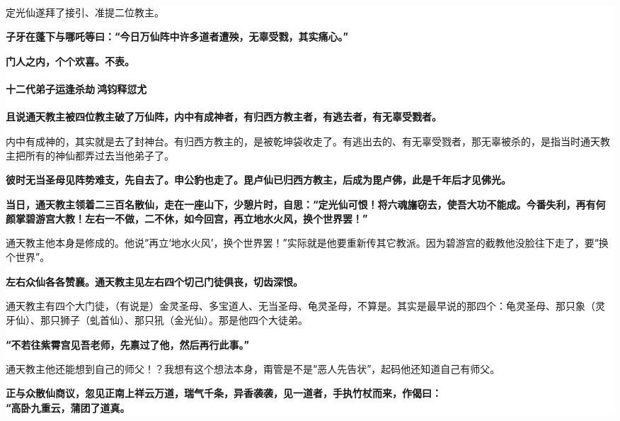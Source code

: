    定光仙遂拜了接引、准提二位教主。
  </strong>
 </p>
 <p>
  <strong>
   子牙在蓬下与哪吒等曰：“今日万仙阵中许多道者遭殃，无辜受戮，其实痛心。”
  </strong>
 </p>
 <p>
  <strong>
   门人之内，个个欢喜。不表。
  </strong>
 </p>
 <div id="inarticle_ad300">
 </div>
 <h4>
  十二代弟子运逢杀劫 鸿钧释愆尤
 </h4>
 <p>
  <strong>
   且说通天教主被四位教主破了万仙阵，内中有成神者，有归西方教主者，有逃去者，有无辜受戮者。
  </strong>
 </p>
 <p>
  内中有成神的，其实就是去了封神台。有归西方教主的，是被乾坤袋收走了。有逃出去的、有无辜受戮者，那无辜被杀的，是指当时通天教主把所有的神仙都弄过去当他弟子了。
 </p>
 <p>
  <strong>
   彼时无当圣母见阵势难支，先自去了。申公豹也走了。毘卢仙已归西方教主，后成为毘卢佛，此是千年后才见佛光。
  </strong>
 </p>
 <p>
  <strong>
   当日，通天教主领着二三百名散仙，走在一座山下，少憩片时，自思：“定光仙可恨！将六魂旛窃去，使吾大功不能成。今番失利，再有何颜掌碧游宫大教！左右一不做，二不休，如今回宫，再立地水火风，换个世界罢！”
  </strong>
 </p>
 <p>
  通天教主他本身是修成的。他说“再立‘地水火风’，换个世界罢！”实际就是他要重新传其它教派。因为碧游宫的截教他没脸往下走了，要“换个世界”。
 </p>
 <p>
  <strong>
   左右众仙各各赞襄。通天教主见左右四个切己门徒俱丧，切齿深恨。
  </strong>
 </p>
 <p>
  通天教主有四个大门徒，（有说是）金灵圣母、多宝道人、无当圣母、龟灵圣母，不算是。其实是最早说的那四个：龟灵圣母、那只象（灵牙仙）、那只狮子（虬首仙）、那只犼（金光仙）。那是他四个大徒弟。
 </p>
 <p>
  <strong>
   “不若往紫霄宫见吾老师，先禀过了他，然后再行此事。”
  </strong>
 </p>
 <p>
  通天教主他还能想到自己的师父！？我想有这个想法本身，甭管是不是“恶人先告状”，起码他还知道自己有师父。
 </p>
 <p>
  <strong>
   正与众散仙商议，忽见正南上祥云万道，瑞气千条，异香袭袭，见一道者，手执竹杖而来，作偈曰：
  </strong>
  <br/>
  <strong>
   “高卧九重云，蒲团了道真。
  </strong>
  <br/>